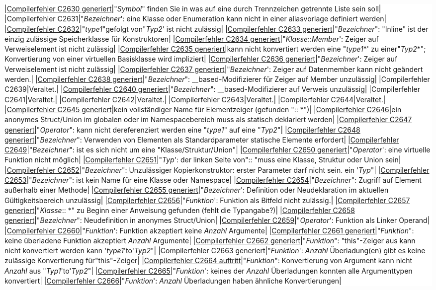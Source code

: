 |[Compilerfehler C2630 generiert](compiler-error-c2630.md)|"*Symbol*" finden Sie in was auf eine durch Trennzeichen getrennte Liste sein soll|
|Compilerfehler C2631|"*Bezeichner*': eine Klasse oder Enumeration kann nicht in einer aliasvorlage definiert werden|
|[Compilerfehler C2632](compiler-error-c2632.md)|"*type1*"gefolgt von"*Typ2*' ist nicht zulässig|
|[Compilerfehler C2633 generiert](compiler-error-c2633.md)|"*Bezeichner*": "Inline" ist der einzig zulässige Speicherklasse für Konstruktoren|
|[Compilerfehler C2634 generiert](compiler-error-c2634.md)|"*Klasse*::*Member*': Zeiger auf Verweiselement ist nicht zulässig|
|[Compilerfehler C2635 generiert](compiler-error-c2635.md)|kann nicht konvertiert werden eine "*type1*\*' zu einer"*Typ2*\*"; Konvertierung von einer virtuellen Basisklasse wird impliziert|
|[Compilerfehler C2636 generiert](compiler-error-c2636.md)|"*Bezeichner*': Zeiger auf Verweiselement ist nicht zulässig|
|[Compilerfehler C2637 generiert](compiler-error-c2637.md)|"*Bezeichner*': Zeiger auf Datenmember kann nicht geändert werden.|
|[Compilerfehler C2638 generiert](compiler-error-c2638.md)|"*Bezeichner*": __based-Modifizierer für Zeiger auf Member unzulässig|
|Compilerfehler C2639|Veraltet.|
|[Compilerfehler C2640 generiert](compiler-error-c2640.md)|"*Bezeichner*": __based-Modifizierer auf Verweis unzulässig|
|Compilerfehler C2641|Veraltet.|
|Compilerfehler C2642|Veraltet.|
|Compilerfehler C2643|Veraltet.|
|Compilerfehler C2644|Veraltet.|
|[Compilerfehler C2645 generiert](compiler-error-c2645.md)|kein vollständiger Name für Elementzeiger (gefunden ":: *")|
|[Compilerfehler C2646](compiler-error-c2646.md)|ein anonymes Struct/Union im globalen oder im Namespacebereich muss als statisch deklariert werden|
|[Compilerfehler C2647 generiert](compiler-error-c2647.md)|"*Operator*": kann nicht dereferenziert werden eine "*type1*" auf eine "*Typ2*"|
|[Compilerfehler C2648 generiert](compiler-error-c2648.md)|"*Bezeichner*": Verwenden von Elementen als Standardparameter statische Elemente erfordert|
|[Compilerfehler C2649](compiler-error-c2649.md)|"*Bezeichner*": ist es sich nicht um eine "Klasse/Struktur/Union"|
|[Compilerfehler C2650 generiert](compiler-error-c2650.md)|"*Operator*': eine virtuelle Funktion nicht möglich|
|[Compilerfehler C2651](compiler-error-c2651.md)|"*Typ*': der linken Seite von":: "muss eine Klasse, Struktur oder Union sein|
|[Compilerfehler C2652](compiler-error-c2652.md)|"*Bezeichner*": Unzulässiger Kopierkonstruktor: erster Parameter darf nicht sein. ein '*Typ*"|
|[Compilerfehler C2653](compiler-error-c2653.md)|"*Bezeichner*": ist kein Name für eine Klasse oder Namespace|
|[Compilerfehler C2654](compiler-error-c2654.md)|"*Bezeichner*": Zugriff auf Element außerhalb einer Methode|
|[Compilerfehler C2655 generiert](compiler-error-c2655.md)|"*Bezeichner*': Definition oder Neudeklaration im aktuellen Gültigkeitsbereich unzulässig|
|[Compilerfehler C2656](compiler-error-c2656.md)|"*Funktion*': Funktion als Bitfeld nicht zulässig.|
|[Compilerfehler C2657 generiert](compiler-error-c2657.md)|"*Klasse*:: *" zu Beginn einer Anweisung gefunden (fehlt die Typangabe?)|
|[Compilerfehler C2658 generiert](compiler-error-c2658.md)|"*Bezeichner*": Neudefinition in anonymes Struct/Union|
|[Compilerfehler C2659](compiler-error-c2659.md)|"*Operator*': Funktion als Linker Operand|
|[Compilerfehler C2660](compiler-error-c2660.md)|"*Funktion*': Funktion akzeptiert keine *Anzahl* Argumente|
|[Compilerfehler C2661 generiert](compiler-error-c2661.md)|"*Funktion*": keine überladene Funktion akzeptiert *Anzahl* Argumente|
|[Compilerfehler C2662 generiert](compiler-error-c2662.md)|"*Funktion*": "this"-Zeiger aus kann nicht konvertiert werden kann '*type1*'to'*Typ2*"|
|[Compilerfehler C2663 generiert](compiler-error-c2663.md)|"*Funktion*': *Anzahl* Überladung(en) gibt es keine zulässige Konvertierung für"this"-Zeiger|
|[Compilerfehler C2664 auftritt](compiler-error-c2664.md)|"*Funktion*": Konvertierung von Argument kann nicht *Anzahl* aus "*Typ1*'to'*Typ2*"|
|[Compilerfehler C2665](compiler-error-c2665.md)|"*Funktion*': keines der *Anzahl* Überladungen konnten alle Argumenttypen konvertiert|
|[Compilerfehler C2666](compiler-error-c2666.md)|"*Funktion*': *Anzahl* Überladungen haben ähnliche Konvertierungen|